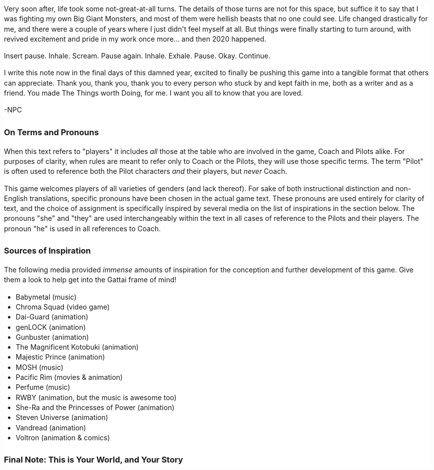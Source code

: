 Very soon after, life took some not-great-at-all turns. The details of those turns are not for this space, but suffice it to say that I was fighting my own Big Giant Monsters, and most of them were hellish beasts that no one could see. Life changed drastically for me, and there were a couple of years where I just didn't feel myself at all. But things were finally starting to turn around, with revived excitement and pride in my work once more... and then 2020 happened.

Insert pause. Inhale. Scream. Pause again. Inhale. Exhale. Pause. Okay. Continue.

I write this note now in the final days of this damned year, excited to finally be pushing this game into a tangible format that others can appreciate. Thank you, thank you, thank you to every person who stuck by and kept faith in me, both as a writer and as a friend. You made The Things worth Doing, for me. I want you all to know that you are loved.

-NPC


### On Terms and Pronouns

When this text refers to "players" it includes *all* those at the table who are involved in the game, Coach and Pilots alike. For purposes of clarity, when rules are meant to refer only to Coach or the Pilots, they will use those specific terms. The term "Pilot" is often used to reference both the Pilot characters *and* their players, but *never* Coach.

This game welcomes players of all varieties of genders (and lack thereof). For sake of both instructional distinction and non-English translations, specific pronouns have been chosen in the actual game text. These pronouns are used entirely for clarity of text, and the choice of assignment is specifically inspired by several media on the list of inspirations in the section below. The pronouns "she" and "they" are used interchangeably within the text in all cases of reference to the Pilots and their players. The pronoun "he" is used in all references to Coach.


### Sources of Inspiration

The following media provided *immense* amounts of inspiration for the conception and further development of this game. Give them a look to help get into the Gattai frame of mind!

* Babymetal (music)
* Chroma Squad (video game)
* Dai-Guard (animation)
* genLOCK (animation)
* Gunbuster (animation)
* The Magnificent Kotobuki (animation)
* Majestic Prince (animation)
* MOSH (music)
* Pacific Rim (movies & animation)
* Perfume (music)
* RWBY (animation, but the music is awesome too)
* She-Ra and the Princesses of Power (animation)
* Steven Universe (animation)
* Vandread (animation)
* Voltron (animation & comics)


### Final Note: This is Your World, and Your Story
